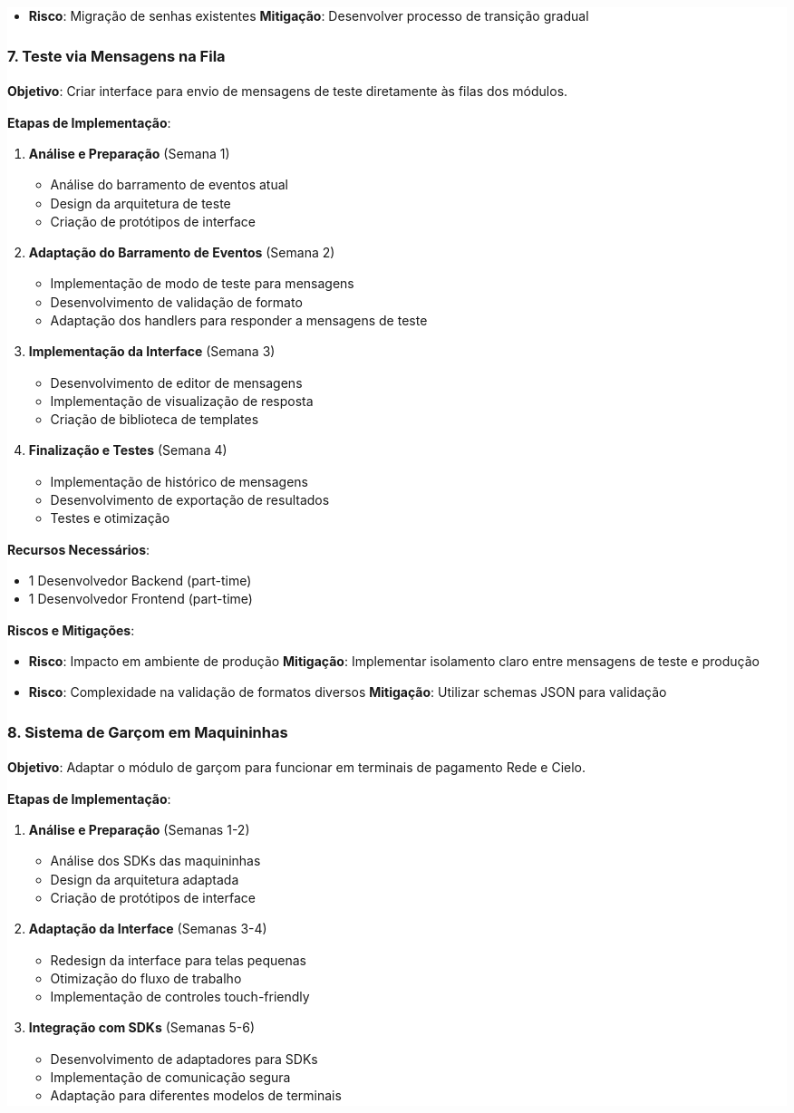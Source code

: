 - **Risco**: Migração de senhas existentes
  **Mitigação**: Desenvolver processo de transição gradual

### 7. Teste via Mensagens na Fila

**Objetivo**: Criar interface para envio de mensagens de teste diretamente às filas dos módulos.

**Etapas de Implementação**:
1. **Análise e Preparação** (Semana 1)
   - Análise do barramento de eventos atual
   - Design da arquitetura de teste
   - Criação de protótipos de interface

2. **Adaptação do Barramento de Eventos** (Semana 2)
   - Implementação de modo de teste para mensagens
   - Desenvolvimento de validação de formato
   - Adaptação dos handlers para responder a mensagens de teste

3. **Implementação da Interface** (Semana 3)
   - Desenvolvimento de editor de mensagens
   - Implementação de visualização de resposta
   - Criação de biblioteca de templates

4. **Finalização e Testes** (Semana 4)
   - Implementação de histórico de mensagens
   - Desenvolvimento de exportação de resultados
   - Testes e otimização

**Recursos Necessários**:
- 1 Desenvolvedor Backend (part-time)
- 1 Desenvolvedor Frontend (part-time)

**Riscos e Mitigações**:
- **Risco**: Impacto em ambiente de produção
  **Mitigação**: Implementar isolamento claro entre mensagens de teste e produção

- **Risco**: Complexidade na validação de formatos diversos
  **Mitigação**: Utilizar schemas JSON para validação

### 8. Sistema de Garçom em Maquininhas

**Objetivo**: Adaptar o módulo de garçom para funcionar em terminais de pagamento Rede e Cielo.

**Etapas de Implementação**:
1. **Análise e Preparação** (Semanas 1-2)
   - Análise dos SDKs das maquininhas
   - Design da arquitetura adaptada
   - Criação de protótipos de interface

2. **Adaptação da Interface** (Semanas 3-4)
   - Redesign da interface para telas pequenas
   - Otimização do fluxo de trabalho
   - Implementação de controles touch-friendly

3. **Integração com SDKs** (Semanas 5-6)
   - Desenvolvimento de adaptadores para SDKs
   - Implementação de comunicação segura
   - Adaptação para diferentes modelos de terminais
